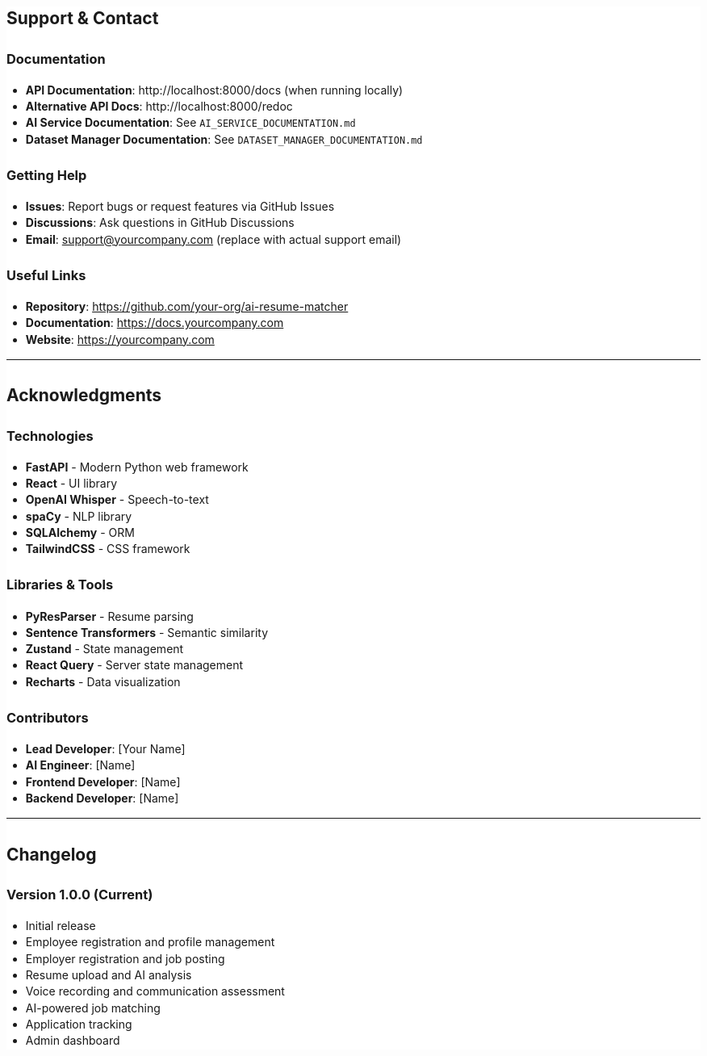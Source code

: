 
## Support & Contact

### Documentation
- **API Documentation**: http://localhost:8000/docs (when running locally)
- **Alternative API Docs**: http://localhost:8000/redoc
- **AI Service Documentation**: See `AI_SERVICE_DOCUMENTATION.md`
- **Dataset Manager Documentation**: See `DATASET_MANAGER_DOCUMENTATION.md`

### Getting Help
- **Issues**: Report bugs or request features via GitHub Issues
- **Discussions**: Ask questions in GitHub Discussions
- **Email**: support@yourcompany.com (replace with actual support email)

### Useful Links
- **Repository**: https://github.com/your-org/ai-resume-matcher
- **Documentation**: https://docs.yourcompany.com
- **Website**: https://yourcompany.com

---

## Acknowledgments

### Technologies
- **FastAPI** - Modern Python web framework
- **React** - UI library
- **OpenAI Whisper** - Speech-to-text
- **spaCy** - NLP library
- **SQLAlchemy** - ORM
- **TailwindCSS** - CSS framework

### Libraries & Tools
- **PyResParser** - Resume parsing
- **Sentence Transformers** - Semantic similarity
- **Zustand** - State management
- **React Query** - Server state management
- **Recharts** - Data visualization

### Contributors
- **Lead Developer**: [Your Name]
- **AI Engineer**: [Name]
- **Frontend Developer**: [Name]
- **Backend Developer**: [Name]

---

## Changelog

### Version 1.0.0 (Current)
- Initial release
- Employee registration and profile management
- Employer registration and job posting
- Resume upload and AI analysis
- Voice recording and communication assessment
- AI-powered job matching
- Application tracking
- Admin dashboard
